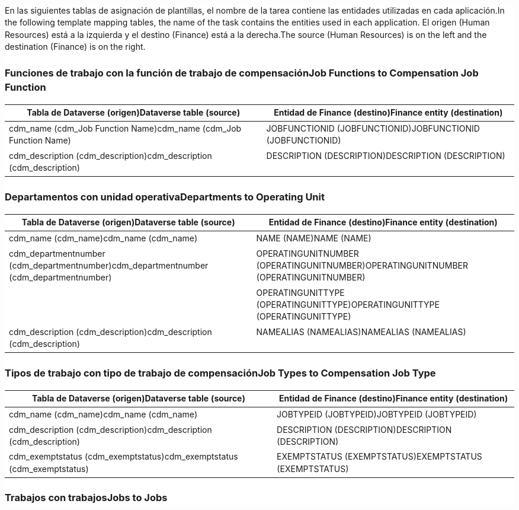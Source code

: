 <span data-ttu-id="a0e5c-140">En las siguientes tablas de asignación de plantillas, el nombre de la tarea contiene las entidades utilizadas en cada aplicación.</span><span class="sxs-lookup"><span data-stu-id="a0e5c-140">In the following template mapping tables, the name of the task contains the entities used in each application.</span></span> <span data-ttu-id="a0e5c-141">El origen (Human Resources) está a la izquierda y el destino (Finance) está a la derecha.</span><span class="sxs-lookup"><span data-stu-id="a0e5c-141">The source (Human Resources) is on the left and the destination (Finance) is on the right.</span></span>

### <a name="job-functions-to-compensation-job-function"></a><span data-ttu-id="a0e5c-142">Funciones de trabajo con la función de trabajo de compensación</span><span class="sxs-lookup"><span data-stu-id="a0e5c-142">Job Functions to Compensation Job Function</span></span>

| <span data-ttu-id="a0e5c-143">Tabla de Dataverse (origen)</span><span class="sxs-lookup"><span data-stu-id="a0e5c-143">Dataverse table (source)</span></span> | <span data-ttu-id="a0e5c-144">Entidad de Finance (destino)</span><span class="sxs-lookup"><span data-stu-id="a0e5c-144">Finance entity (destination)</span></span> |
|-------------------------------------|---------------------------------------------|
| <span data-ttu-id="a0e5c-145">cdm_name (cdm_Job   Function Name)</span><span class="sxs-lookup"><span data-stu-id="a0e5c-145">cdm_name (cdm_Job   Function Name)</span></span>  | <span data-ttu-id="a0e5c-146">JOBFUNCTIONID   (JOBFUNCTIONID)</span><span class="sxs-lookup"><span data-stu-id="a0e5c-146">JOBFUNCTIONID   (JOBFUNCTIONID)</span></span>            |
| <span data-ttu-id="a0e5c-147">cdm_description   (cdm_description)</span><span class="sxs-lookup"><span data-stu-id="a0e5c-147">cdm_description   (cdm_description)</span></span> | <span data-ttu-id="a0e5c-148">DESCRIPTION   (DESCRIPTION)</span><span class="sxs-lookup"><span data-stu-id="a0e5c-148">DESCRIPTION   (DESCRIPTION)</span></span>                 |

### <a name="departments-to-operating-unit"></a><span data-ttu-id="a0e5c-149">Departamentos con unidad operativa</span><span class="sxs-lookup"><span data-stu-id="a0e5c-149">Departments to Operating Unit</span></span>

| <span data-ttu-id="a0e5c-150">Tabla de Dataverse (origen)</span><span class="sxs-lookup"><span data-stu-id="a0e5c-150">Dataverse table (source)</span></span>           | <span data-ttu-id="a0e5c-151">Entidad de Finance (destino)</span><span class="sxs-lookup"><span data-stu-id="a0e5c-151">Finance entity (destination)</span></span> |
|-----------------------------------------------|---------------------------------------------|
| <span data-ttu-id="a0e5c-152">cdm_name (cdm_name)</span><span class="sxs-lookup"><span data-stu-id="a0e5c-152">cdm_name (cdm_name)</span></span>                           | <span data-ttu-id="a0e5c-153">NAME (NAME)</span><span class="sxs-lookup"><span data-stu-id="a0e5c-153">NAME (NAME)</span></span>                                 |
| <span data-ttu-id="a0e5c-154">cdm_departmentnumber   (cdm_departmentnumber)</span><span class="sxs-lookup"><span data-stu-id="a0e5c-154">cdm_departmentnumber   (cdm_departmentnumber)</span></span> | <span data-ttu-id="a0e5c-155">OPERATINGUNITNUMBER   (OPERATINGUNITNUMBER)</span><span class="sxs-lookup"><span data-stu-id="a0e5c-155">OPERATINGUNITNUMBER   (OPERATINGUNITNUMBER)</span></span> |
|                                               | <span data-ttu-id="a0e5c-156">OPERATINGUNITTYPE   (OPERATINGUNITTYPE)</span><span class="sxs-lookup"><span data-stu-id="a0e5c-156">OPERATINGUNITTYPE   (OPERATINGUNITTYPE)</span></span>     |
| <span data-ttu-id="a0e5c-157">cdm_description   (cdm_description)</span><span class="sxs-lookup"><span data-stu-id="a0e5c-157">cdm_description   (cdm_description)</span></span>           | <span data-ttu-id="a0e5c-158">NAMEALIAS   (NAMEALIAS)</span><span class="sxs-lookup"><span data-stu-id="a0e5c-158">NAMEALIAS   (NAMEALIAS)</span></span>                     |

### <a name="job-types-to-compensation-job-type"></a><span data-ttu-id="a0e5c-159">Tipos de trabajo con tipo de trabajo de compensación</span><span class="sxs-lookup"><span data-stu-id="a0e5c-159">Job Types to Compensation Job Type</span></span>

| <span data-ttu-id="a0e5c-160">Tabla de Dataverse (origen)</span><span class="sxs-lookup"><span data-stu-id="a0e5c-160">Dataverse table (source)</span></span>   | <span data-ttu-id="a0e5c-161">Entidad de Finance (destino)</span><span class="sxs-lookup"><span data-stu-id="a0e5c-161">Finance entity (destination)</span></span> |
|---------------------------------------|---------------------------------------------|
| <span data-ttu-id="a0e5c-162">cdm_name (cdm_name)</span><span class="sxs-lookup"><span data-stu-id="a0e5c-162">cdm_name (cdm_name)</span></span>                   | <span data-ttu-id="a0e5c-163">JOBTYPEID   (JOBTYPEID)</span><span class="sxs-lookup"><span data-stu-id="a0e5c-163">JOBTYPEID   (JOBTYPEID)</span></span>                     |
| <span data-ttu-id="a0e5c-164">cdm_description   (cdm_description)</span><span class="sxs-lookup"><span data-stu-id="a0e5c-164">cdm_description   (cdm_description)</span></span>   | <span data-ttu-id="a0e5c-165">DESCRIPTION   (DESCRIPTION)</span><span class="sxs-lookup"><span data-stu-id="a0e5c-165">DESCRIPTION   (DESCRIPTION)</span></span>                 |
| <span data-ttu-id="a0e5c-166">cdm_exemptstatus   (cdm_exemptstatus)</span><span class="sxs-lookup"><span data-stu-id="a0e5c-166">cdm_exemptstatus   (cdm_exemptstatus)</span></span> | <span data-ttu-id="a0e5c-167">EXEMPTSTATUS   (EXEMPTSTATUS)</span><span class="sxs-lookup"><span data-stu-id="a0e5c-167">EXEMPTSTATUS   (EXEMPTSTATUS)</span></span>               |

### <a name="jobs-to-jobs"></a><span data-ttu-id="a0e5c-168">Trabajos con trabajos</span><span class="sxs-lookup"><span data-stu-id="a0e5c-168">Jobs to Jobs</span></span>
